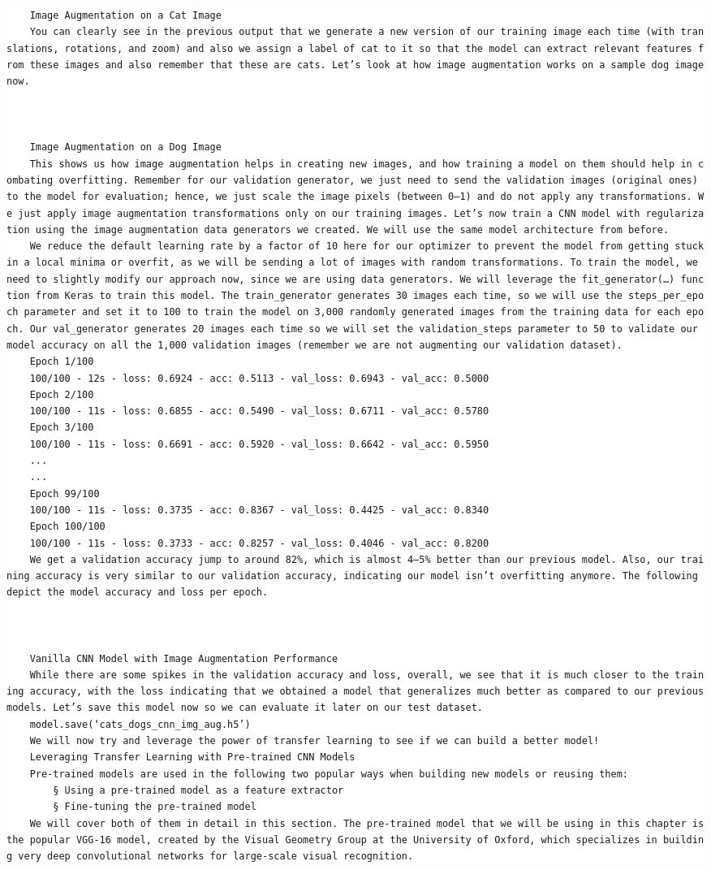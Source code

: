 		
		
		Image Augmentation on a Cat Image
		You can clearly see in the previous output that we generate a new version of our training image each time (with translations, rotations, and zoom) and also we assign a label of cat to it so that the model can extract relevant features from these images and also remember that these are cats. Let’s look at how image augmentation works on a sample dog image now.
		
		
		
		Image Augmentation on a Dog Image
		This shows us how image augmentation helps in creating new images, and how training a model on them should help in combating overfitting. Remember for our validation generator, we just need to send the validation images (original ones) to the model for evaluation; hence, we just scale the image pixels (between 0–1) and do not apply any transformations. We just apply image augmentation transformations only on our training images. Let’s now train a CNN model with regularization using the image augmentation data generators we created. We will use the same model architecture from before.
		We reduce the default learning rate by a factor of 10 here for our optimizer to prevent the model from getting stuck in a local minima or overfit, as we will be sending a lot of images with random transformations. To train the model, we need to slightly modify our approach now, since we are using data generators. We will leverage the fit_generator(…) function from Keras to train this model. The train_generator generates 30 images each time, so we will use the steps_per_epoch parameter and set it to 100 to train the model on 3,000 randomly generated images from the training data for each epoch. Our val_generator generates 20 images each time so we will set the validation_steps parameter to 50 to validate our model accuracy on all the 1,000 validation images (remember we are not augmenting our validation dataset).
		Epoch 1/100
		100/100 - 12s - loss: 0.6924 - acc: 0.5113 - val_loss: 0.6943 - val_acc: 0.5000
		Epoch 2/100
		100/100 - 11s - loss: 0.6855 - acc: 0.5490 - val_loss: 0.6711 - val_acc: 0.5780
		Epoch 3/100
		100/100 - 11s - loss: 0.6691 - acc: 0.5920 - val_loss: 0.6642 - val_acc: 0.5950
		...
		...
		Epoch 99/100
		100/100 - 11s - loss: 0.3735 - acc: 0.8367 - val_loss: 0.4425 - val_acc: 0.8340
		Epoch 100/100
		100/100 - 11s - loss: 0.3733 - acc: 0.8257 - val_loss: 0.4046 - val_acc: 0.8200
		We get a validation accuracy jump to around 82%, which is almost 4–5% better than our previous model. Also, our training accuracy is very similar to our validation accuracy, indicating our model isn’t overfitting anymore. The following depict the model accuracy and loss per epoch.
		
		
		
		Vanilla CNN Model with Image Augmentation Performance
		While there are some spikes in the validation accuracy and loss, overall, we see that it is much closer to the training accuracy, with the loss indicating that we obtained a model that generalizes much better as compared to our previous models. Let’s save this model now so we can evaluate it later on our test dataset.
		model.save(‘cats_dogs_cnn_img_aug.h5’)
		We will now try and leverage the power of transfer learning to see if we can build a better model!
		Leveraging Transfer Learning with Pre-trained CNN Models
		Pre-trained models are used in the following two popular ways when building new models or reusing them:
			§ Using a pre-trained model as a feature extractor
			§ Fine-tuning the pre-trained model
		We will cover both of them in detail in this section. The pre-trained model that we will be using in this chapter is the popular VGG-16 model, created by the Visual Geometry Group at the University of Oxford, which specializes in building very deep convolutional networks for large-scale visual recognition.